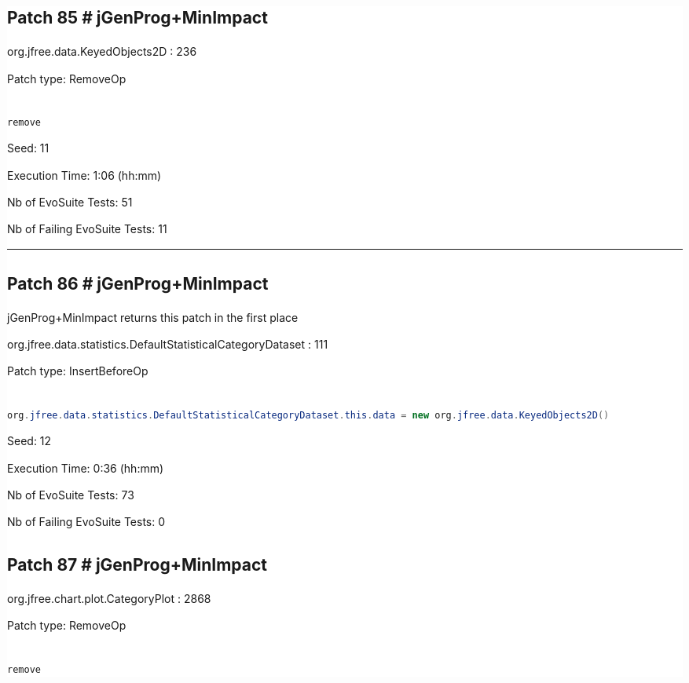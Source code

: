 

## Patch 85 #  jGenProg+MinImpact 

org.jfree.data.KeyedObjects2D : 236

Patch type: RemoveOp

```Java

remove

```


Seed: 11

Execution Time: 1:06 (hh:mm) 

Nb of EvoSuite Tests: 51

Nb of Failing EvoSuite Tests: 11


--- 


## Patch 86 #  jGenProg+MinImpact 

jGenProg+MinImpact returns this patch in the first place

org.jfree.data.statistics.DefaultStatisticalCategoryDataset : 111

Patch type: InsertBeforeOp

```Java

org.jfree.data.statistics.DefaultStatisticalCategoryDataset.this.data = new org.jfree.data.KeyedObjects2D()

```


Seed: 12

Execution Time: 0:36 (hh:mm) 

Nb of EvoSuite Tests: 73

Nb of Failing EvoSuite Tests: 0



## Patch 87 #  jGenProg+MinImpact 

org.jfree.chart.plot.CategoryPlot : 2868

Patch type: RemoveOp

```Java

remove

```
